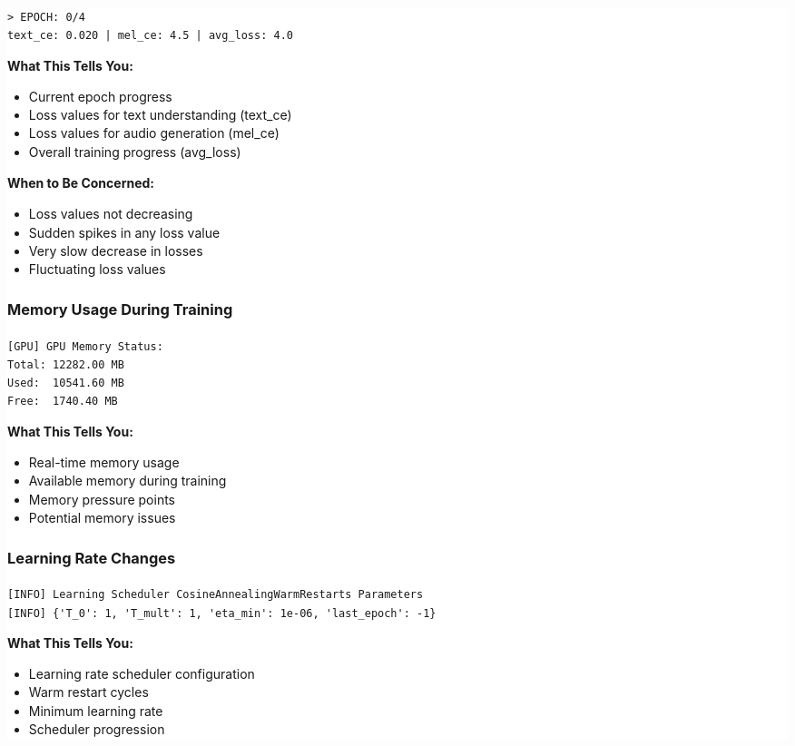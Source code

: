 [](https://github.com/erew123/alltalk_tts/wiki/XTTS-Model-Finetuning-Guide-(Advanced-Version)#training-progress)

```
> EPOCH: 0/4
text_ce: 0.020 | mel_ce: 4.5 | avg_loss: 4.0
```

**What This Tells You:**

- Current epoch progress
- Loss values for text understanding (text_ce)
- Loss values for audio generation (mel_ce)
- Overall training progress (avg_loss)

**When to Be Concerned:**

- Loss values not decreasing
- Sudden spikes in any loss value
- Very slow decrease in losses
- Fluctuating loss values

### Memory Usage During Training

[](https://github.com/erew123/alltalk_tts/wiki/XTTS-Model-Finetuning-Guide-(Advanced-Version)#memory-usage-during-training)

```
[GPU] GPU Memory Status:
Total: 12282.00 MB
Used:  10541.60 MB
Free:  1740.40 MB
```

**What This Tells You:**

- Real-time memory usage
- Available memory during training
- Memory pressure points
- Potential memory issues

### Learning Rate Changes

[](https://github.com/erew123/alltalk_tts/wiki/XTTS-Model-Finetuning-Guide-(Advanced-Version)#learning-rate-changes)

```
[INFO] Learning Scheduler CosineAnnealingWarmRestarts Parameters
[INFO] {'T_0': 1, 'T_mult': 1, 'eta_min': 1e-06, 'last_epoch': -1}
```

**What This Tells You:**

- Learning rate scheduler configuration
- Warm restart cycles
- Minimum learning rate
- Scheduler progression
